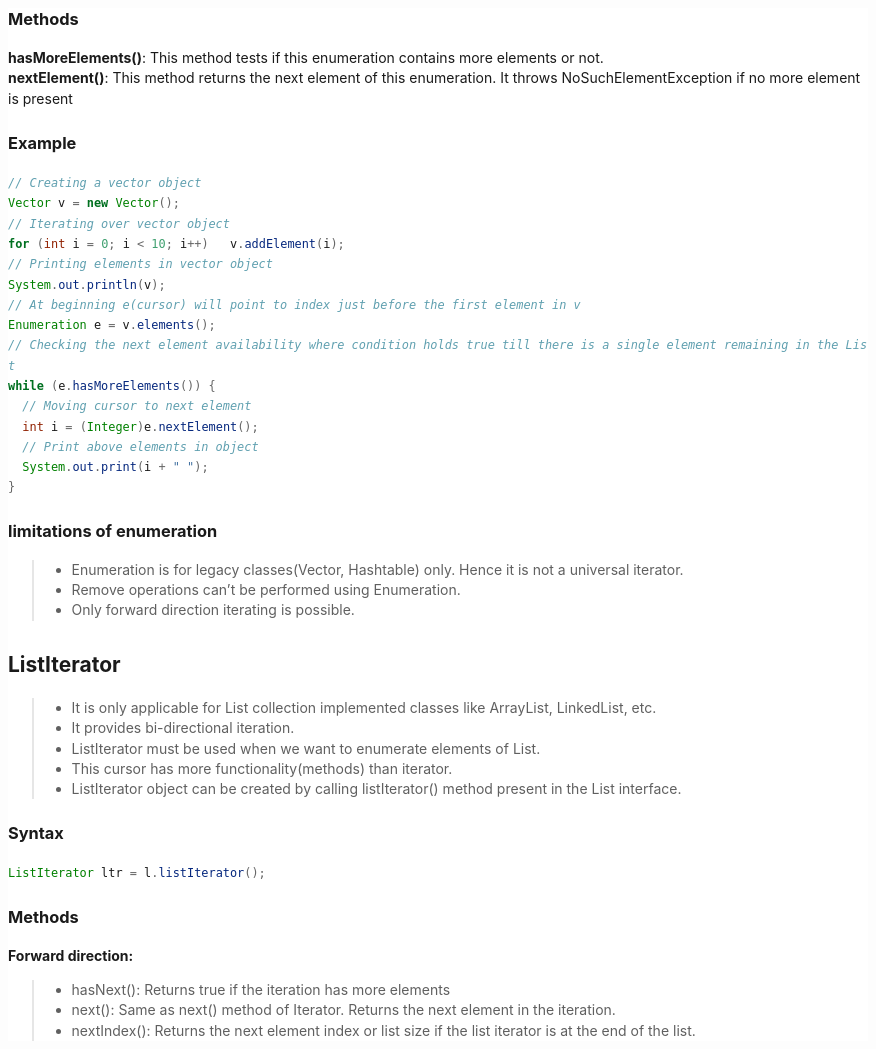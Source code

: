 ### Methods
**hasMoreElements()**: This method tests if this enumeration contains more elements or not.<br/>
**nextElement()**: This method returns the next element of this enumeration. It throws NoSuchElementException if no more element is present<br/>

### Example
```java
// Creating a vector object
Vector v = new Vector();
// Iterating over vector object
for (int i = 0; i < 10; i++)   v.addElement(i);
// Printing elements in vector object
System.out.println(v);
// At beginning e(cursor) will point to index just before the first element in v
Enumeration e = v.elements();
// Checking the next element availability where condition holds true till there is a single element remaining in the List
while (e.hasMoreElements()) {
  // Moving cursor to next element
  int i = (Integer)e.nextElement();
  // Print above elements in object
  System.out.print(i + " ");
}
```

### limitations of enumeration
> - Enumeration is for legacy classes(Vector, Hashtable) only. Hence it is not a universal iterator.<br/>
> - Remove operations can’t be performed using Enumeration.<br/>
> - Only forward direction iterating is possible.<br/>

## ListIterator
> - It is only applicable for List collection implemented classes like ArrayList, LinkedList, etc.<br/>
> - It provides bi-directional iteration.<br/>
> - ListIterator must be used when we want to enumerate elements of List.<br/>
> - This cursor has more functionality(methods) than iterator.<br/>
> - ListIterator object can be created by calling listIterator() method present in the List interface.<br/>

### Syntax
```java
ListIterator ltr = l.listIterator();
```

### Methods

**Forward direction:** <br/>
> - hasNext(): Returns true if the iteration has more elements<br/>
> - next(): Same as next() method of Iterator. Returns the next element in the iteration.<br/>
> - nextIndex(): Returns the next element index or list size if the list iterator is at the end of the list.<br/>
